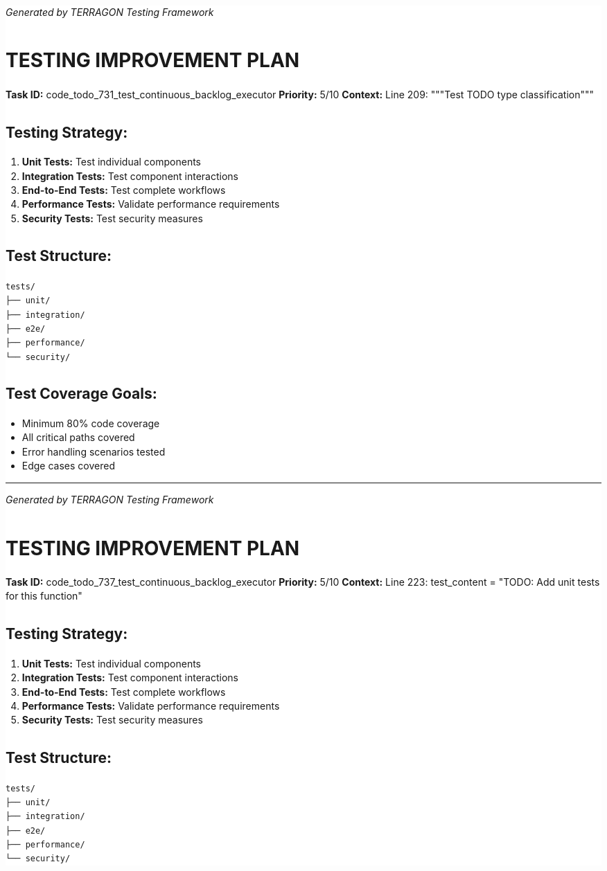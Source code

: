 *Generated by TERRAGON Testing Framework*

# TESTING IMPROVEMENT PLAN

**Task ID:** code_todo_731_test_continuous_backlog_executor
**Priority:** 5/10
**Context:** Line 209: """Test TODO type classification"""

## Testing Strategy:
1. **Unit Tests:** Test individual components
2. **Integration Tests:** Test component interactions
3. **End-to-End Tests:** Test complete workflows
4. **Performance Tests:** Validate performance requirements
5. **Security Tests:** Test security measures

## Test Structure:
```
tests/
├── unit/
├── integration/
├── e2e/
├── performance/
└── security/
```

## Test Coverage Goals:
- Minimum 80% code coverage
- All critical paths covered
- Error handling scenarios tested
- Edge cases covered

---
*Generated by TERRAGON Testing Framework*

# TESTING IMPROVEMENT PLAN

**Task ID:** code_todo_737_test_continuous_backlog_executor
**Priority:** 5/10
**Context:** Line 223: test_content = "TODO: Add unit tests for this function"

## Testing Strategy:
1. **Unit Tests:** Test individual components
2. **Integration Tests:** Test component interactions
3. **End-to-End Tests:** Test complete workflows
4. **Performance Tests:** Validate performance requirements
5. **Security Tests:** Test security measures

## Test Structure:
```
tests/
├── unit/
├── integration/
├── e2e/
├── performance/
└── security/
```

